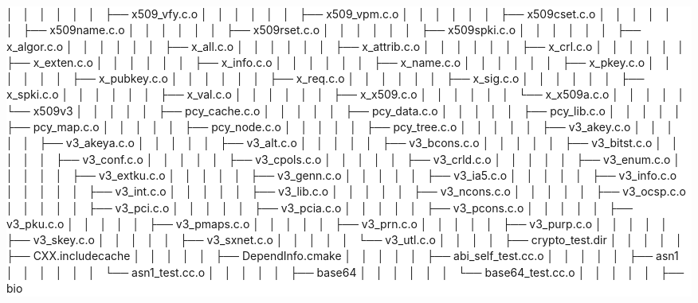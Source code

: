 │   │   │   │   │   │   ├── x509_vfy.c.o
│   │   │   │   │   │   ├── x509_vpm.c.o
│   │   │   │   │   │   ├── x509cset.c.o
│   │   │   │   │   │   ├── x509name.c.o
│   │   │   │   │   │   ├── x509rset.c.o
│   │   │   │   │   │   ├── x509spki.c.o
│   │   │   │   │   │   ├── x_algor.c.o
│   │   │   │   │   │   ├── x_all.c.o
│   │   │   │   │   │   ├── x_attrib.c.o
│   │   │   │   │   │   ├── x_crl.c.o
│   │   │   │   │   │   ├── x_exten.c.o
│   │   │   │   │   │   ├── x_info.c.o
│   │   │   │   │   │   ├── x_name.c.o
│   │   │   │   │   │   ├── x_pkey.c.o
│   │   │   │   │   │   ├── x_pubkey.c.o
│   │   │   │   │   │   ├── x_req.c.o
│   │   │   │   │   │   ├── x_sig.c.o
│   │   │   │   │   │   ├── x_spki.c.o
│   │   │   │   │   │   ├── x_val.c.o
│   │   │   │   │   │   ├── x_x509.c.o
│   │   │   │   │   │   └── x_x509a.c.o
│   │   │   │   │   └── x509v3
│   │   │   │   │       ├── pcy_cache.c.o
│   │   │   │   │       ├── pcy_data.c.o
│   │   │   │   │       ├── pcy_lib.c.o
│   │   │   │   │       ├── pcy_map.c.o
│   │   │   │   │       ├── pcy_node.c.o
│   │   │   │   │       ├── pcy_tree.c.o
│   │   │   │   │       ├── v3_akey.c.o
│   │   │   │   │       ├── v3_akeya.c.o
│   │   │   │   │       ├── v3_alt.c.o
│   │   │   │   │       ├── v3_bcons.c.o
│   │   │   │   │       ├── v3_bitst.c.o
│   │   │   │   │       ├── v3_conf.c.o
│   │   │   │   │       ├── v3_cpols.c.o
│   │   │   │   │       ├── v3_crld.c.o
│   │   │   │   │       ├── v3_enum.c.o
│   │   │   │   │       ├── v3_extku.c.o
│   │   │   │   │       ├── v3_genn.c.o
│   │   │   │   │       ├── v3_ia5.c.o
│   │   │   │   │       ├── v3_info.c.o
│   │   │   │   │       ├── v3_int.c.o
│   │   │   │   │       ├── v3_lib.c.o
│   │   │   │   │       ├── v3_ncons.c.o
│   │   │   │   │       ├── v3_ocsp.c.o
│   │   │   │   │       ├── v3_pci.c.o
│   │   │   │   │       ├── v3_pcia.c.o
│   │   │   │   │       ├── v3_pcons.c.o
│   │   │   │   │       ├── v3_pku.c.o
│   │   │   │   │       ├── v3_pmaps.c.o
│   │   │   │   │       ├── v3_prn.c.o
│   │   │   │   │       ├── v3_purp.c.o
│   │   │   │   │       ├── v3_skey.c.o
│   │   │   │   │       ├── v3_sxnet.c.o
│   │   │   │   │       └── v3_utl.c.o
│   │   │   │   ├── crypto_test.dir
│   │   │   │   │   ├── CXX.includecache
│   │   │   │   │   ├── DependInfo.cmake
│   │   │   │   │   ├── abi_self_test.cc.o
│   │   │   │   │   ├── asn1
│   │   │   │   │   │   └── asn1_test.cc.o
│   │   │   │   │   ├── base64
│   │   │   │   │   │   └── base64_test.cc.o
│   │   │   │   │   ├── bio